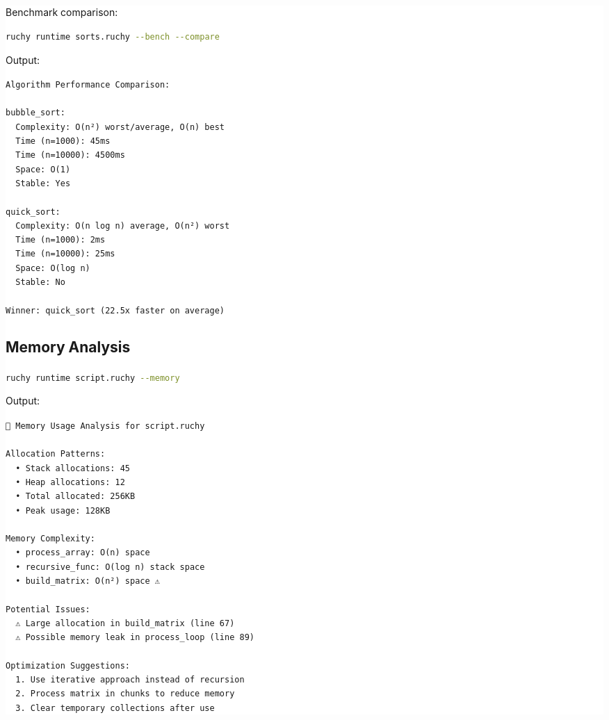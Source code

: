 Benchmark comparison:
```bash
ruchy runtime sorts.ruchy --bench --compare
```

Output:
```
Algorithm Performance Comparison:

bubble_sort:
  Complexity: O(n²) worst/average, O(n) best
  Time (n=1000): 45ms
  Time (n=10000): 4500ms
  Space: O(1)
  Stable: Yes

quick_sort:
  Complexity: O(n log n) average, O(n²) worst
  Time (n=1000): 2ms
  Time (n=10000): 25ms
  Space: O(log n)
  Stable: No

Winner: quick_sort (22.5x faster on average)
```

## Memory Analysis

```bash
ruchy runtime script.ruchy --memory
```

Output:
```
💾 Memory Usage Analysis for script.ruchy

Allocation Patterns:
  • Stack allocations: 45
  • Heap allocations: 12
  • Total allocated: 256KB
  • Peak usage: 128KB

Memory Complexity:
  • process_array: O(n) space
  • recursive_func: O(log n) stack space
  • build_matrix: O(n²) space ⚠️

Potential Issues:
  ⚠️ Large allocation in build_matrix (line 67)
  ⚠️ Possible memory leak in process_loop (line 89)

Optimization Suggestions:
  1. Use iterative approach instead of recursion
  2. Process matrix in chunks to reduce memory
  3. Clear temporary collections after use
```
